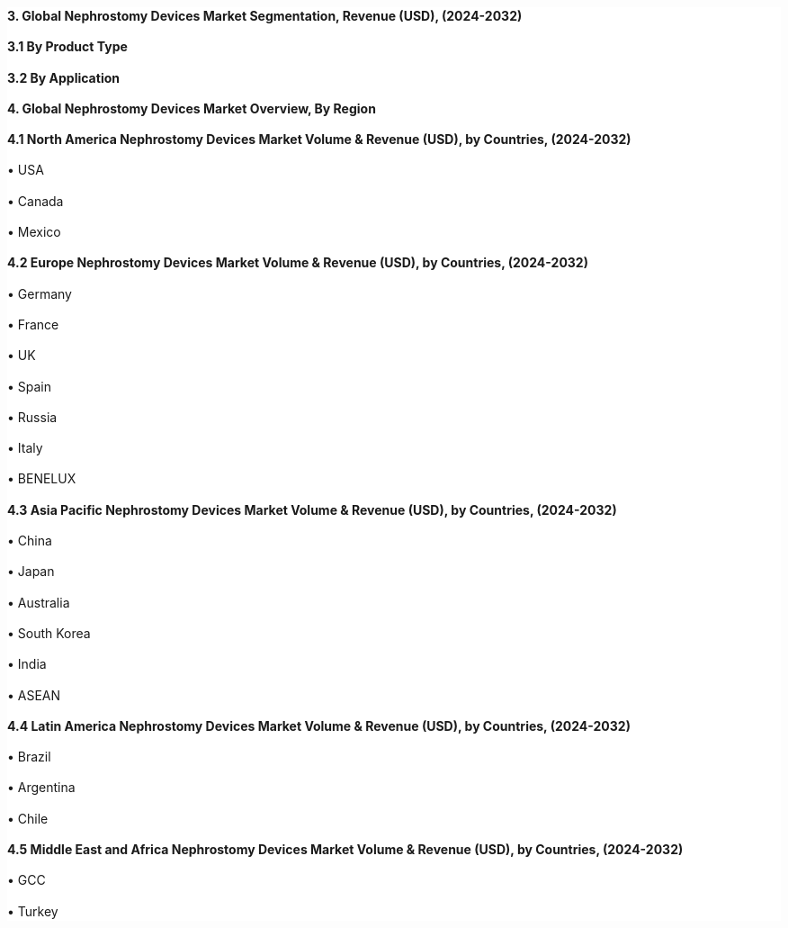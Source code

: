 <strong>3. Global Nephrostomy Devices Market Segmentation, Revenue (USD), (2024-2032)</strong>

<strong>3.1 By Product Type</strong>

<strong>3.2 By Application</strong>

<strong>4. Global Nephrostomy Devices Market Overview, By Region</strong>

<strong>4.1 North America Nephrostomy Devices Market Volume &amp; Revenue (USD), by Countries, (2024-2032)</strong>

• USA

• Canada

• Mexico

<strong>4.2 Europe Nephrostomy Devices Market Volume &amp; Revenue (USD), by Countries, (2024-2032)</strong>

• Germany

• France

• UK

• Spain

• Russia

• Italy

• BENELUX

<strong>4.3 Asia Pacific Nephrostomy Devices Market Volume &amp; Revenue (USD), by Countries, (2024-2032)</strong>

• China

• Japan

• Australia

• South Korea

• India

• ASEAN

<strong>4.4 Latin America Nephrostomy Devices Market Volume &amp; Revenue (USD), by Countries, (2024-2032)</strong>

• Brazil

• Argentina

• Chile

<strong>4.5 Middle East and Africa Nephrostomy Devices Market Volume &amp; Revenue (USD), by Countries, (2024-2032)</strong>

• GCC

• Turkey

